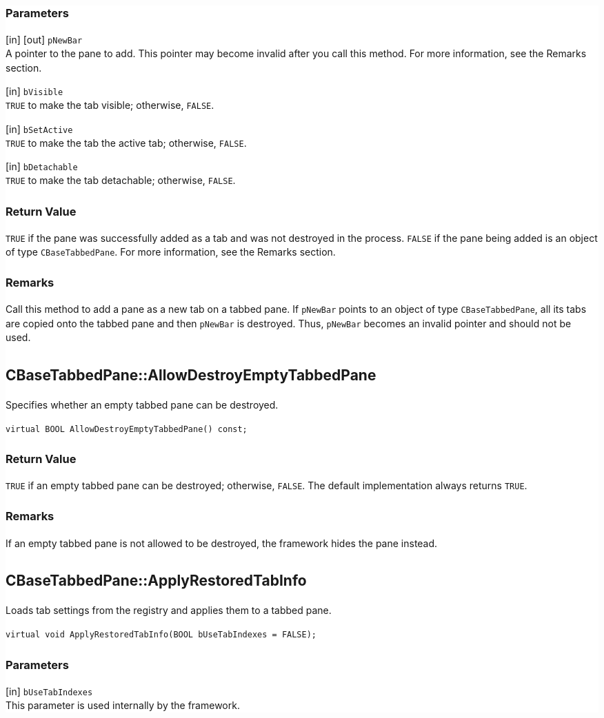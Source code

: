 ### Parameters  
 [in] [out] `pNewBar`  
 A pointer to the pane to add. This pointer may become invalid after you call this method. For more information, see the Remarks section.  
  
 [in] `bVisible`  
 `TRUE` to make the tab visible; otherwise, `FALSE`.  
  
 [in] `bSetActive`  
 `TRUE` to make the tab the active tab; otherwise, `FALSE`.  
  
 [in] `bDetachable`  
 `TRUE` to make the tab detachable; otherwise, `FALSE`.  
  
### Return Value  
 `TRUE` if the pane was successfully added as a tab and was not destroyed in the process. `FALSE` if the pane being added is an object of type `CBaseTabbedPane`. For more information, see the Remarks section.  
  
### Remarks  
 Call this method to add a pane as a new tab on a tabbed pane. If `pNewBar` points to an object of type `CBaseTabbedPane`, all its tabs are copied onto the tabbed pane and then `pNewBar` is destroyed. Thus, `pNewBar` becomes an invalid pointer and should not be used.  
  
##  <a name="allowdestroyemptytabbedpane"></a>  CBaseTabbedPane::AllowDestroyEmptyTabbedPane  
 Specifies whether an empty tabbed pane can be destroyed.  
  
```  
virtual BOOL AllowDestroyEmptyTabbedPane() const;  
```  
  
### Return Value  
 `TRUE` if an empty tabbed pane can be destroyed; otherwise, `FALSE`. The default implementation always returns `TRUE`.  
  
### Remarks  
 If an empty tabbed pane is not allowed to be destroyed, the framework hides the pane instead.  
  
##  <a name="applyrestoredtabinfo"></a>  CBaseTabbedPane::ApplyRestoredTabInfo  
 Loads tab settings from the registry and applies them to a tabbed pane.  
  
```  
virtual void ApplyRestoredTabInfo(BOOL bUseTabIndexes = FALSE);
```  
  
### Parameters  
 [in] `bUseTabIndexes`  
 This parameter is used internally by the framework.  
  